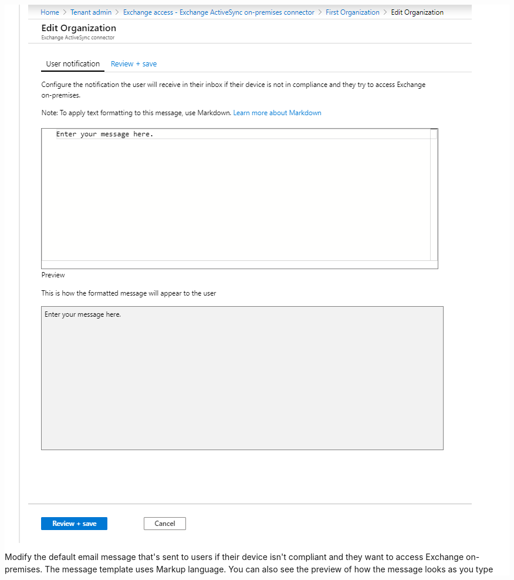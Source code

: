    > ![Example screenshot of the Edit Organization workflow for notifications](./media/conditional-access-exchange-create/edit-organization-user-notification.png)

   Modify the default email message that's sent to users if their device isn't compliant and they want to access Exchange on-premises. The message template uses Markup language. You can also see the preview of how the message looks as you type
